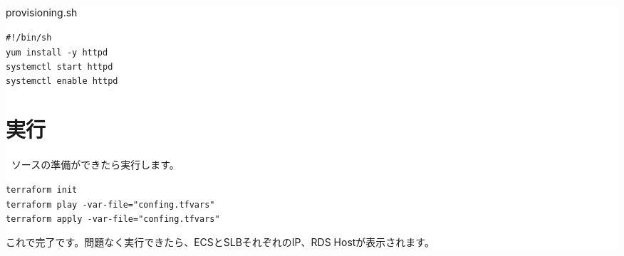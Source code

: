 
provisioning.sh

```
#!/bin/sh
yum install -y httpd
systemctl start httpd
systemctl enable httpd
```



# 実行
&nbsp; ソースの準備ができたら実行します。

```
terraform init
terraform play -var-file="confing.tfvars"
terraform apply -var-file="confing.tfvars"
```


これで完了です。問題なく実行できたら、ECSとSLBそれぞれのIP、RDS Hostが表示されます。




